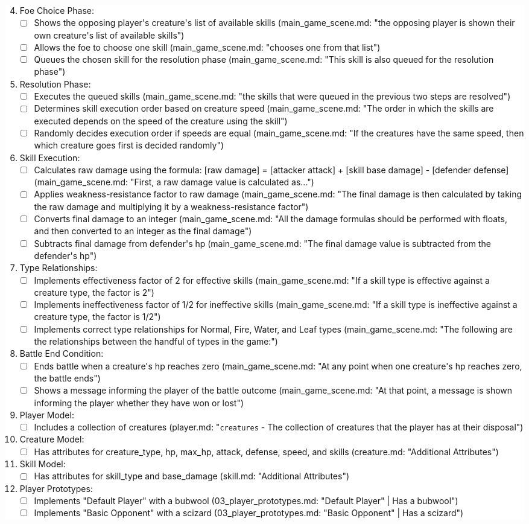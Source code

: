 4. Foe Choice Phase:
   - [ ] Shows the opposing player's creature's list of available skills (main_game_scene.md: "the opposing player is shown their own creature's list of available skills")
   - [ ] Allows the foe to choose one skill (main_game_scene.md: "chooses one from that list")
   - [ ] Queues the chosen skill for the resolution phase (main_game_scene.md: "This skill is also queued for the resolution phase")

5. Resolution Phase:
   - [ ] Executes the queued skills (main_game_scene.md: "the skills that were queued in the previous two steps are resolved")
   - [ ] Determines skill execution order based on creature speed (main_game_scene.md: "The order in which the skills are executed depends on the speed of the creature using the skill")
   - [ ] Randomly decides execution order if speeds are equal (main_game_scene.md: "If the creatures have the same speed, then which creature goes first is decided randomly")

6. Skill Execution:
   - [ ] Calculates raw damage using the formula: [raw damage] = [attacker attack] + [skill base damage] - [defender defense] (main_game_scene.md: "First, a raw damage value is calculated as...")
   - [ ] Applies weakness-resistance factor to raw damage (main_game_scene.md: "The final damage is then calculated by taking the raw damage and multiplying it by a weakness-resistance factor")
   - [ ] Converts final damage to an integer (main_game_scene.md: "All the damage formulas should be performed with floats, and then converted to an integer as the final damage")
   - [ ] Subtracts final damage from defender's hp (main_game_scene.md: "The final damage value is subtracted from the defender's hp")

7. Type Relationships:
   - [ ] Implements effectiveness factor of 2 for effective skills (main_game_scene.md: "If a skill type is effective against a creature type, the factor is 2")
   - [ ] Implements ineffectiveness factor of 1/2 for ineffective skills (main_game_scene.md: "If a skill type is ineffective against a creature type, the factor is 1/2")
   - [ ] Implements correct type relationships for Normal, Fire, Water, and Leaf types (main_game_scene.md: "The following are the relationships between the handful of types in the game:")

8. Battle End Condition:
   - [ ] Ends battle when a creature's hp reaches zero (main_game_scene.md: "At any point when one creature's hp reaches zero, the battle ends")
   - [ ] Shows a message informing the player of the battle outcome (main_game_scene.md: "At that point, a message is shown informing the player whether they have won or lost")

9. Player Model:
   - [ ] Includes a collection of creatures (player.md: "`creatures` - The collection of creatures that the player has at their disposal")

10. Creature Model:
    - [ ] Has attributes for creature_type, hp, max_hp, attack, defense, speed, and skills (creature.md: "Additional Attributes")

11. Skill Model:
    - [ ] Has attributes for skill_type and base_damage (skill.md: "Additional Attributes")

12. Player Prototypes:
    - [ ] Implements "Default Player" with a bubwool (03_player_prototypes.md: "Default Player" | Has a bubwool")
    - [ ] Implements "Basic Opponent" with a scizard (03_player_prototypes.md: "Basic Opponent" | Has a scizard")
